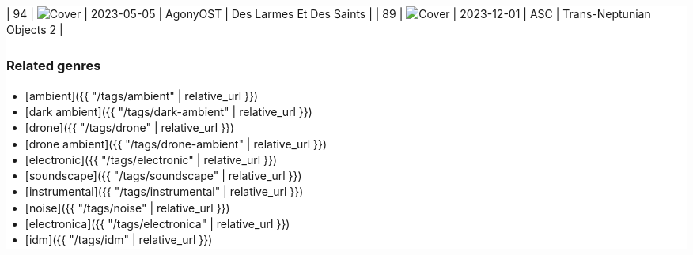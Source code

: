 | 94 | ![Cover](https://i.discogs.com/nAP9MrrcrygH4N7pzrOq1s13fFL61WToktfSjD4PqgU/rs:fit/g:sm/q:40/h:150/w:150/czM6Ly9kaXNjb2dz/LWRhdGFiYXNlLWlt/YWdlcy9SLTI3MTgz/NzMyLTE2ODQ5OTk1/MTQtMjQwOS5qcGVn.jpeg) | 2023-05-05 | AgonyOST | Des Larmes Et Des Saints |
| 89 | ![Cover](https://i.discogs.com/es76iPbms050n1qHKYVBTU_t-HIPkJAZLCo5910OVHE/rs:fit/g:sm/q:40/h:150/w:150/czM6Ly9kaXNjb2dz/LWRhdGFiYXNlLWlt/YWdlcy9SLTEwNDY2/OTAwLTE1Nzc2MzM3/MDYtNTYxNi5qcGVn.jpeg) | 2023-12-01 | ASC | Trans-Neptunian Objects 2 |

### Related genres

- [ambient]({{ "/tags/ambient" | relative_url }})
- [dark ambient]({{ "/tags/dark-ambient" | relative_url }})
- [drone]({{ "/tags/drone" | relative_url }})
- [drone ambient]({{ "/tags/drone-ambient" | relative_url }})
- [electronic]({{ "/tags/electronic" | relative_url }})
- [soundscape]({{ "/tags/soundscape" | relative_url }})
- [instrumental]({{ "/tags/instrumental" | relative_url }})
- [noise]({{ "/tags/noise" | relative_url }})
- [electronica]({{ "/tags/electronica" | relative_url }})
- [idm]({{ "/tags/idm" | relative_url }})

